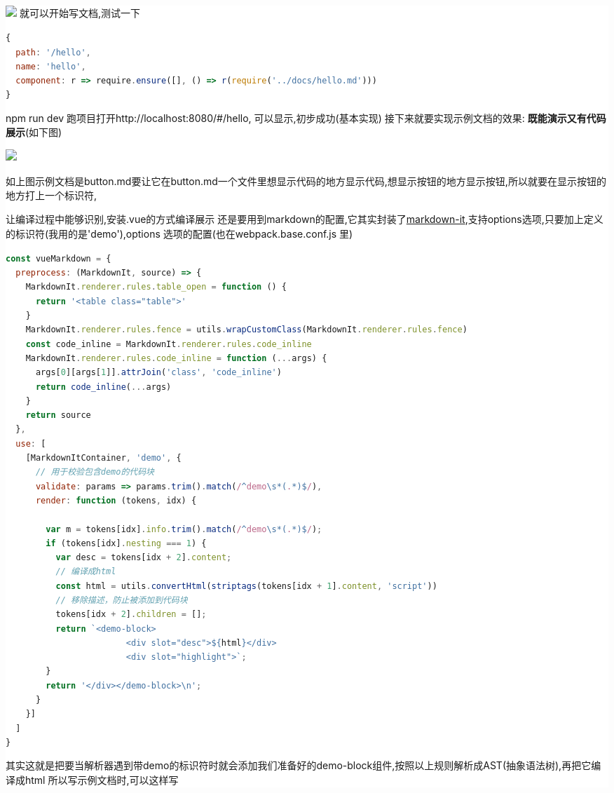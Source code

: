 ![](https://user-gold-cdn.xitu.io/2018/8/30/1658a23e141975ba?w=783&h=118&f=png&s=17436)
就可以开始写文档,测试一下
```javascript
{
  path: '/hello',
  name: 'hello',
  component: r => require.ensure([], () => r(require('../docs/hello.md')))          
}
```
npm run dev 跑项目打开http://localhost:8080/#/hello,  可以显示,初步成功(基本实现)
接下来就要实现示例文档的效果: **既能演示又有代码展示**(如下图)

![](https://user-gold-cdn.xitu.io/2018/8/30/1658a259bcd1b91d?w=934&h=566&f=png&s=230665)

如上图示例文档是button.md要让它在button.md一个文件里想显示代码的地方显示代码,想显示按钮的地方显示按钮,所以就要在显示按钮的地方打上一个标识符,

让编译过程中能够识别,安装.vue的方式编译展示
还是要用到markdown的配置,它其实封装了[markdown-it](https://github.com/markdown-it/markdown-it),支持options选项,只要加上定义的标识符(我用的是'demo'),options 选项的配置(也在webpack.base.conf.js 里)

```javascript
const vueMarkdown = {
  preprocess: (MarkdownIt, source) => {
    MarkdownIt.renderer.rules.table_open = function () {
      return '<table class="table">'
    }
    MarkdownIt.renderer.rules.fence = utils.wrapCustomClass(MarkdownIt.renderer.rules.fence)
    const code_inline = MarkdownIt.renderer.rules.code_inline
    MarkdownIt.renderer.rules.code_inline = function (...args) {
      args[0][args[1]].attrJoin('class', 'code_inline')
      return code_inline(...args)
    }
    return source
  },
  use: [
    [MarkdownItContainer, 'demo', {
      // 用于校验包含demo的代码块
      validate: params => params.trim().match(/^demo\s*(.*)$/),
      render: function (tokens, idx) {

        var m = tokens[idx].info.trim().match(/^demo\s*(.*)$/);
        if (tokens[idx].nesting === 1) {
          var desc = tokens[idx + 2].content;
          // 编译成html
          const html = utils.convertHtml(striptags(tokens[idx + 1].content, 'script'))
          // 移除描述，防止被添加到代码块
          tokens[idx + 2].children = [];
          return `<demo-block>
                        <div slot="desc">${html}</div>
                        <div slot="highlight">`;
        }
        return '</div></demo-block>\n';
      }
    }]
  ]
}
```
其实这就是把要当解析器遇到带demo的标识符时就会添加我们准备好的demo-block组件,按照以上规则解析成AST(抽象语法树),再把它编译成html
所以写示例文档时,可以这样写
